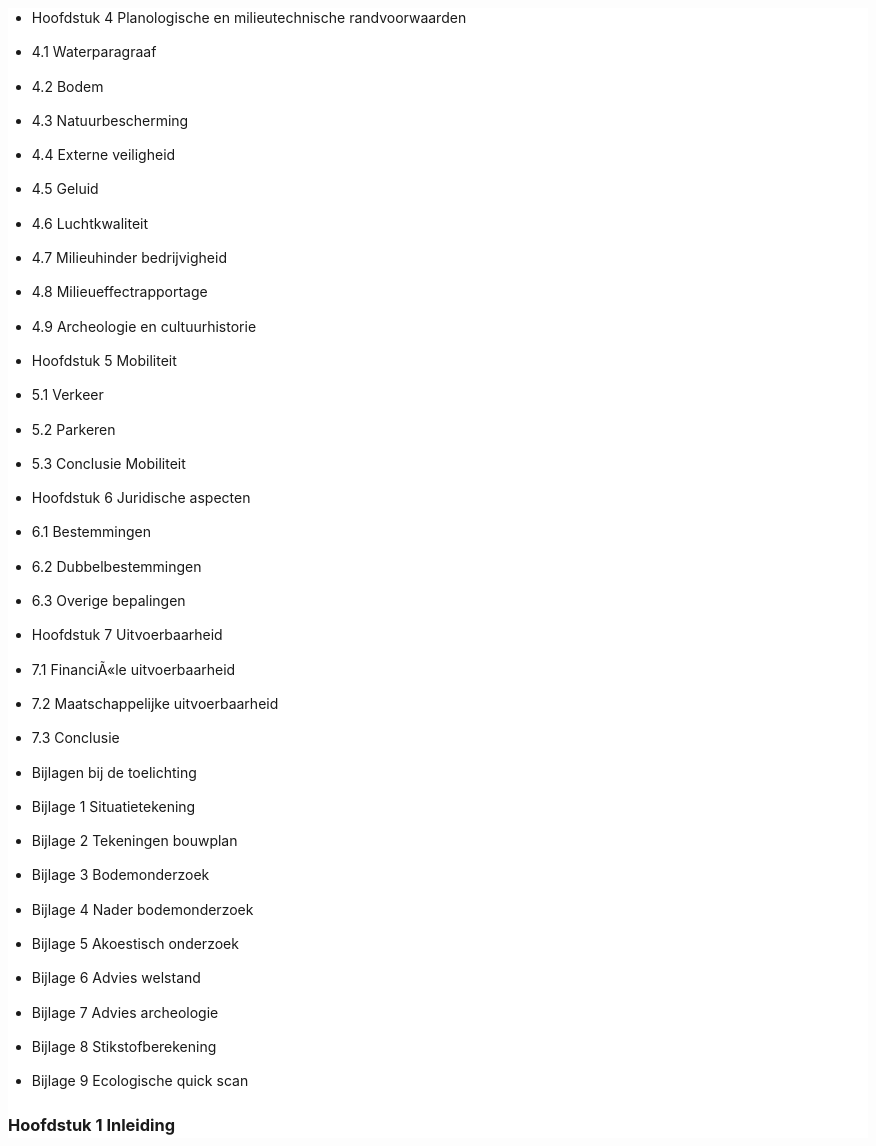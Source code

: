 * Hoofdstuk 4 Planologische en milieutechnische randvoorwaarden

+ 4\.1 Waterparagraaf

+ 4\.2 Bodem

+ 4\.3 Natuurbescherming

+ 4\.4 Externe veiligheid

+ 4\.5 Geluid

+ 4\.6 Luchtkwaliteit

+ 4\.7 Milieuhinder bedrijvigheid

+ 4\.8 Milieueffectrapportage

+ 4\.9 Archeologie en cultuurhistorie

* Hoofdstuk 5 Mobiliteit

+ 5\.1 Verkeer

+ 5\.2 Parkeren

+ 5\.3 Conclusie Mobiliteit

* Hoofdstuk 6 Juridische aspecten

+ 6\.1 Bestemmingen

+ 6\.2 Dubbelbestemmingen

+ 6\.3 Overige bepalingen

* Hoofdstuk 7 Uitvoerbaarheid

+ 7\.1 FinanciÃ«le uitvoerbaarheid

+ 7\.2 Maatschappelijke uitvoerbaarheid

+ 7\.3 Conclusie

* Bijlagen bij de toelichting

+ Bijlage 1 Situatietekening

+ Bijlage 2 Tekeningen bouwplan

+ Bijlage 3 Bodemonderzoek

+ Bijlage 4 Nader bodemonderzoek

+ Bijlage 5 Akoestisch onderzoek

+ Bijlage 6 Advies welstand

+ Bijlage 7 Advies archeologie

+ Bijlage 8 Stikstofberekening

+ Bijlage 9 Ecologische quick scan

### Hoofdstuk 1 Inleiding
